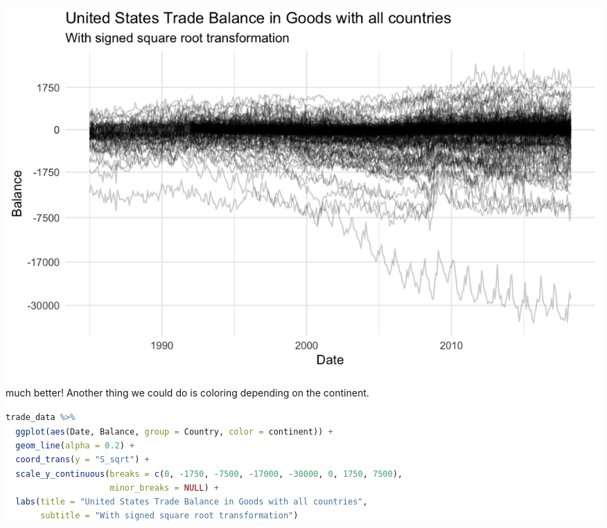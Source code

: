 ![](index_files/figure-html/unnamed-chunk-19-1.png)

much better! Another thing we could do is coloring depending on the continent.


```r
trade_data %>% 
  ggplot(aes(Date, Balance, group = Country, color = continent)) +
  geom_line(alpha = 0.2) + 
  coord_trans(y = "S_sqrt") +
  scale_y_continuous(breaks = c(0, -1750, -7500, -17000, -30000, 0, 1750, 7500),
                     minor_breaks = NULL) +
  labs(title = "United States Trade Balance in Goods with all countries",
       subtitle = "With signed square root transformation")
```
